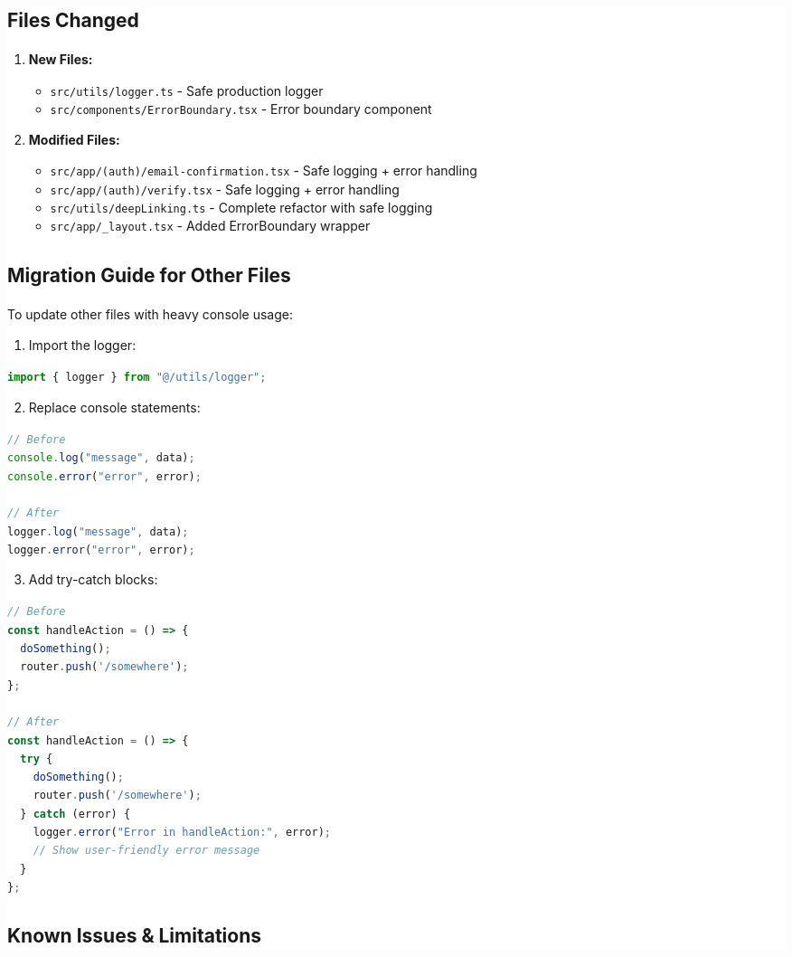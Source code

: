 ## Files Changed

1. **New Files:**
   - `src/utils/logger.ts` - Safe production logger
   - `src/components/ErrorBoundary.tsx` - Error boundary component

2. **Modified Files:**
   - `src/app/(auth)/email-confirmation.tsx` - Safe logging + error handling
   - `src/app/(auth)/verify.tsx` - Safe logging + error handling
   - `src/utils/deepLinking.ts` - Complete refactor with safe logging
   - `src/app/_layout.tsx` - Added ErrorBoundary wrapper

## Migration Guide for Other Files

To update other files with heavy console usage:

1. Import the logger:
```typescript
import { logger } from "@/utils/logger";
```

2. Replace console statements:
```typescript
// Before
console.log("message", data);
console.error("error", error);

// After
logger.log("message", data);
logger.error("error", error);
```

3. Add try-catch blocks:
```typescript
// Before
const handleAction = () => {
  doSomething();
  router.push('/somewhere');
};

// After
const handleAction = () => {
  try {
    doSomething();
    router.push('/somewhere');
  } catch (error) {
    logger.error("Error in handleAction:", error);
    // Show user-friendly error message
  }
};
```

## Known Issues & Limitations

